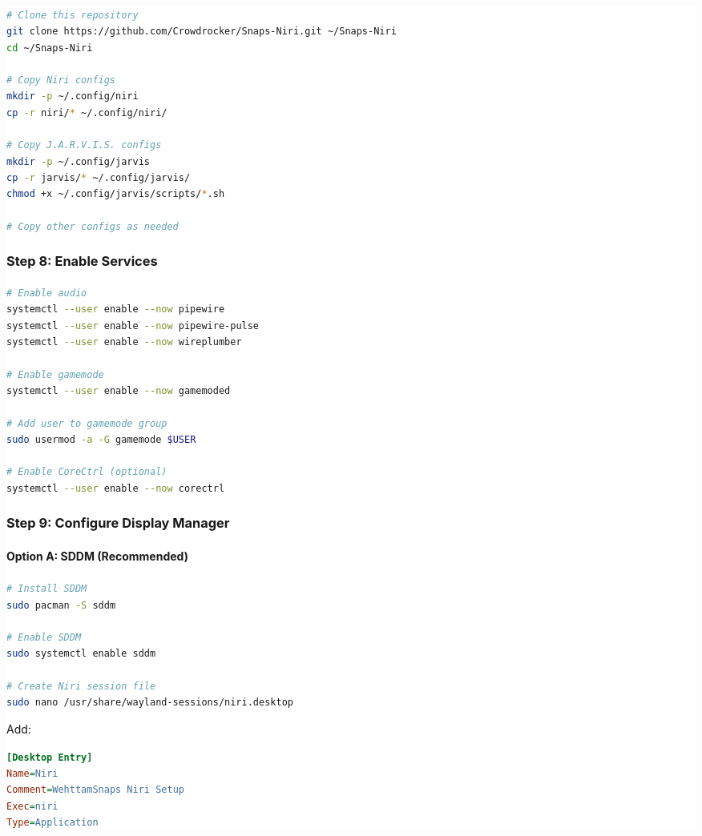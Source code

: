 ```bash
# Clone this repository
git clone https://github.com/Crowdrocker/Snaps-Niri.git ~/Snaps-Niri
cd ~/Snaps-Niri

# Copy Niri configs
mkdir -p ~/.config/niri
cp -r niri/* ~/.config/niri/

# Copy J.A.R.V.I.S. configs
mkdir -p ~/.config/jarvis
cp -r jarvis/* ~/.config/jarvis/
chmod +x ~/.config/jarvis/scripts/*.sh

# Copy other configs as needed
```

### Step 8: Enable Services

```bash
# Enable audio
systemctl --user enable --now pipewire
systemctl --user enable --now pipewire-pulse
systemctl --user enable --now wireplumber

# Enable gamemode
systemctl --user enable --now gamemoded

# Add user to gamemode group
sudo usermod -a -G gamemode $USER

# Enable CoreCtrl (optional)
systemctl --user enable --now corectrl
```

### Step 9: Configure Display Manager

#### Option A: SDDM (Recommended)

```bash
# Install SDDM
sudo pacman -S sddm

# Enable SDDM
sudo systemctl enable sddm

# Create Niri session file
sudo nano /usr/share/wayland-sessions/niri.desktop
```

Add:
```ini
[Desktop Entry]
Name=Niri
Comment=WehttamSnaps Niri Setup
Exec=niri
Type=Application
```
